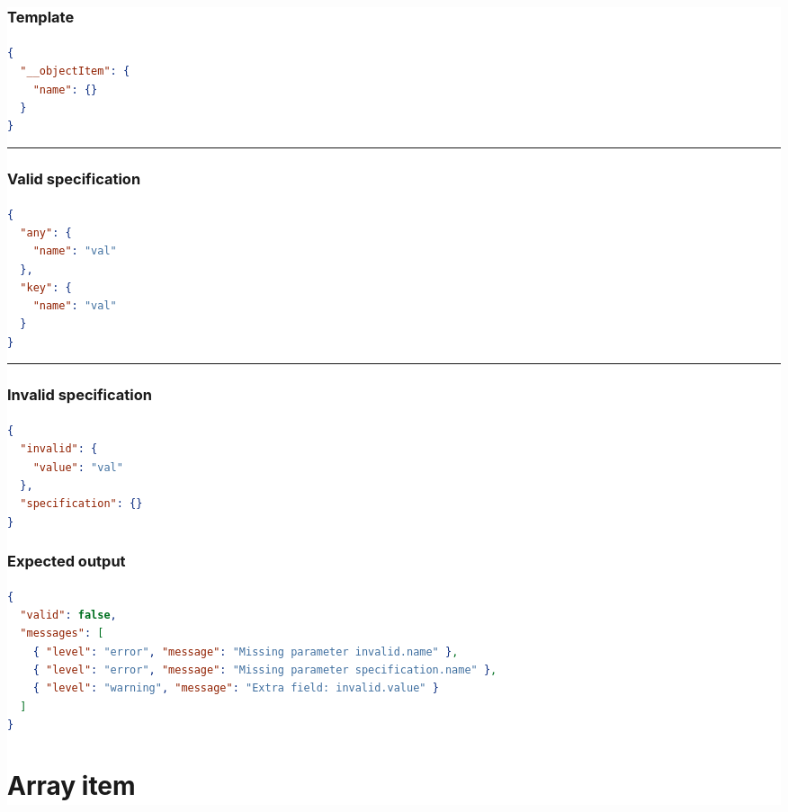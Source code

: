 ### Template

```json
{
  "__objectItem": {
    "name": {}
  }
}
```

---

### Valid specification

```json
{
  "any": {
    "name": "val"
  },
  "key": {
    "name": "val"
  }
}
```

---

### Invalid specification

```json
{
  "invalid": {
    "value": "val"
  },
  "specification": {}
}
```

### Expected output

```json
{
  "valid": false,
  "messages": [
    { "level": "error", "message": "Missing parameter invalid.name" },
    { "level": "error", "message": "Missing parameter specification.name" },
    { "level": "warning", "message": "Extra field: invalid.value" }
  ]
}
```

# Array item
